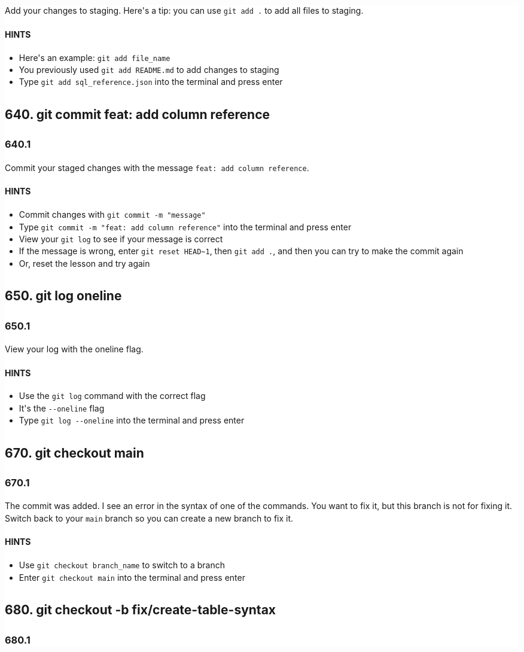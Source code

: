 Add your changes to staging. Here's a tip: you can use `git add .` to add all files to staging.

#### HINTS

- Here's an example: `git add file_name`
- You previously used `git add README.md` to add changes to staging
- Type `git add sql_reference.json` into the terminal and press enter

## 640. git commit feat: add column reference

### 640.1

Commit your staged changes with the message `feat: add column reference`.

#### HINTS

- Commit changes with `git commit -m "message"`
- Type `git commit -m "feat: add column reference"` into the terminal and press enter
- View your `git log` to see if your message is correct
- If the message is wrong, enter `git reset HEAD~1`, then `git add .`, and then you can try to make the commit again
- Or, reset the lesson and try again

## 650. git log oneline

### 650.1

View your log with the oneline flag.

#### HINTS

- Use the `git log` command with the correct flag
- It's the `--oneline` flag
- Type `git log --oneline` into the terminal and press enter

## 670. git checkout main

### 670.1

The commit was added. I see an error in the syntax of one of the commands. You want to fix it, but this branch is not for fixing it. Switch back to your `main` branch so you can create a new branch to fix it.

#### HINTS

- Use `git checkout branch_name` to switch to a branch
- Enter `git checkout main` into the terminal and press enter

## 680. git checkout -b fix/create-table-syntax

### 680.1
